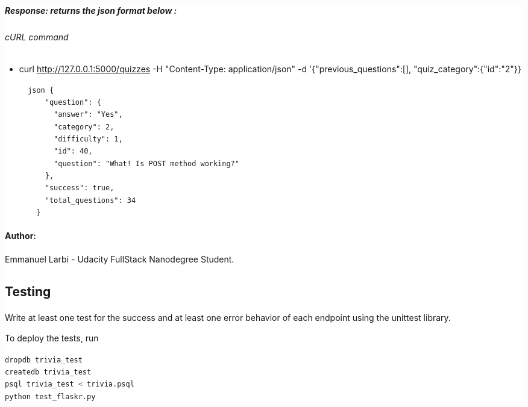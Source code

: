 ##### Response: returns the json format below :
###### cURL command  
  - curl http://127.0.0.1:5000/quizzes -H "Content-Type: application/json" -d '{"previous_questions":[], "quiz_category":{"id":"2"}}

    ```
      json {
          "question": {
            "answer": "Yes", 
            "category": 2, 
            "difficulty": 1, 
            "id": 40, 
            "question": "What! Is POST method working?"
          }, 
          "success": true, 
          "total_questions": 34
        }

    ```



#### Author:
Emmanuel Larbi - Udacity FullStack Nanodegree Student.

## Testing

Write at least one test for the success and at least one error behavior of each endpoint using the unittest library.

To deploy the tests, run

```bash
dropdb trivia_test
createdb trivia_test
psql trivia_test < trivia.psql
python test_flaskr.py
```
  